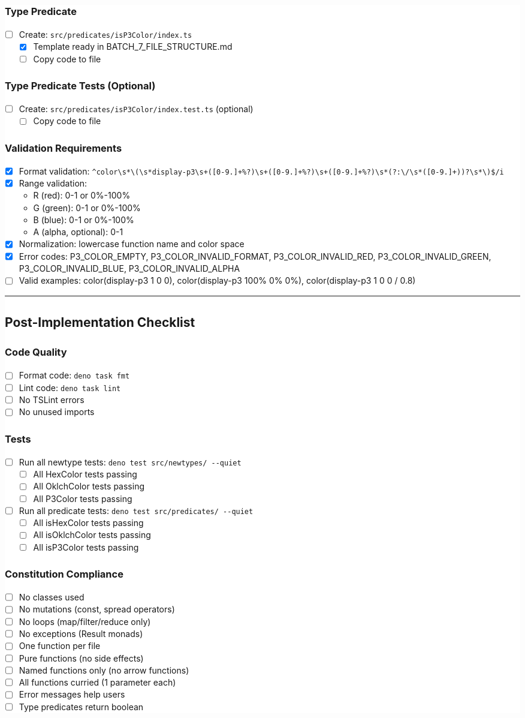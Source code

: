 ### Type Predicate
- [ ] Create: `src/predicates/isP3Color/index.ts`
  - [x] Template ready in BATCH_7_FILE_STRUCTURE.md
  - [ ] Copy code to file

### Type Predicate Tests (Optional)
- [ ] Create: `src/predicates/isP3Color/index.test.ts` (optional)
  - [ ] Copy code to file

### Validation Requirements
- [x] Format validation: `^color\s*\(\s*display-p3\s+([0-9.]+%?)\s+([0-9.]+%?)\s+([0-9.]+%?)\s*(?:\/\s*([0-9.]+))?\s*\)$/i`
- [x] Range validation:
  - R (red): 0-1 or 0%-100%
  - G (green): 0-1 or 0%-100%
  - B (blue): 0-1 or 0%-100%
  - A (alpha, optional): 0-1
- [x] Normalization: lowercase function name and color space
- [x] Error codes: P3_COLOR_EMPTY, P3_COLOR_INVALID_FORMAT, P3_COLOR_INVALID_RED, P3_COLOR_INVALID_GREEN, P3_COLOR_INVALID_BLUE, P3_COLOR_INVALID_ALPHA
- [ ] Valid examples: color(display-p3 1 0 0), color(display-p3 100% 0% 0%), color(display-p3 1 0 0 / 0.8)

---

## Post-Implementation Checklist

### Code Quality
- [ ] Format code: `deno task fmt`
- [ ] Lint code: `deno task lint`
- [ ] No TSLint errors
- [ ] No unused imports

### Tests
- [ ] Run all newtype tests: `deno test src/newtypes/ --quiet`
  - [ ] All HexColor tests passing
  - [ ] All OklchColor tests passing
  - [ ] All P3Color tests passing
- [ ] Run all predicate tests: `deno test src/predicates/ --quiet`
  - [ ] All isHexColor tests passing
  - [ ] All isOklchColor tests passing
  - [ ] All isP3Color tests passing

### Constitution Compliance
- [ ] No classes used
- [ ] No mutations (const, spread operators)
- [ ] No loops (map/filter/reduce only)
- [ ] No exceptions (Result monads)
- [ ] One function per file
- [ ] Pure functions (no side effects)
- [ ] Named functions only (no arrow functions)
- [ ] All functions curried (1 parameter each)
- [ ] Error messages help users
- [ ] Type predicates return boolean
